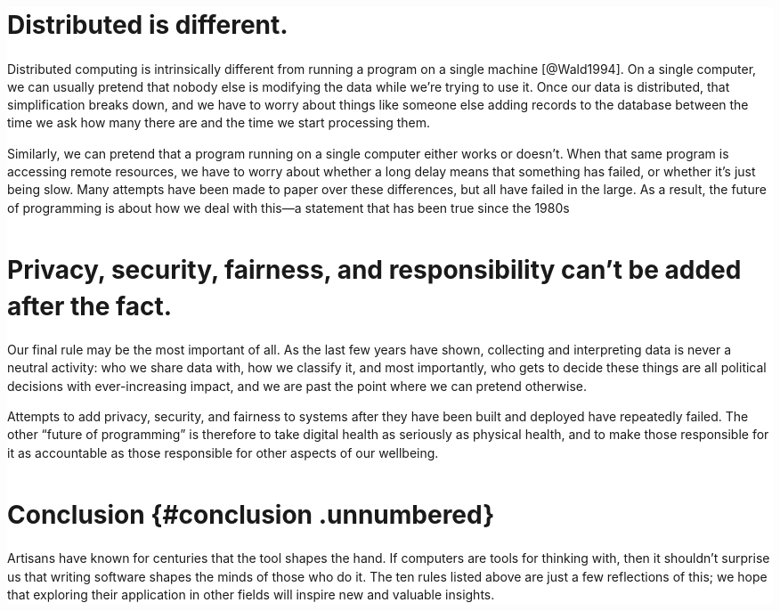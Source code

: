 Distributed is different.
=========================

Distributed computing is intrinsically different from running a program
on a single machine [@Wald1994]. On a single computer, we can usually
pretend that nobody else is modifying the data while we’re trying to use
it. Once our data is distributed, that simplification breaks down, and
we have to worry about things like someone else adding records to the
database between the time we ask how many there are and the time we
start processing them.

Similarly, we can pretend that a program running on a single computer
either works or doesn’t. When that same program is accessing remote
resources, we have to worry about whether a long delay means that
something has failed, or whether it’s just being slow. Many attempts
have been made to paper over these differences, but all have failed in
the large. As a result, the future of programming is about how we deal
with this—a statement that has been true since the 1980s

Privacy, security, fairness, and responsibility can’t be added after the fact.
==============================================================================

Our final rule may be the most important of all. As the last few years
have shown, collecting and interpreting data is never a neutral
activity: who we share data with, how we classify it, and most
importantly, who gets to decide these things are all political decisions
with ever-increasing impact, and we are past the point where we can
pretend otherwise.

Attempts to add privacy, security, and fairness to systems after they
have been built and deployed have repeatedly failed. The other “future
of programming” is therefore to take digital health as seriously as
physical health, and to make those responsible for it as accountable as
those responsible for other aspects of our wellbeing.

Conclusion {#conclusion .unnumbered}
==========

Artisans have known for centuries that the tool shapes the hand. If
computers are tools for thinking with, then it shouldn’t surprise us
that writing software shapes the minds of those who do it. The ten rules
listed above are just a few reflections of this; we hope that exploring
their application in other fields will inspire new and valuable
insights.
